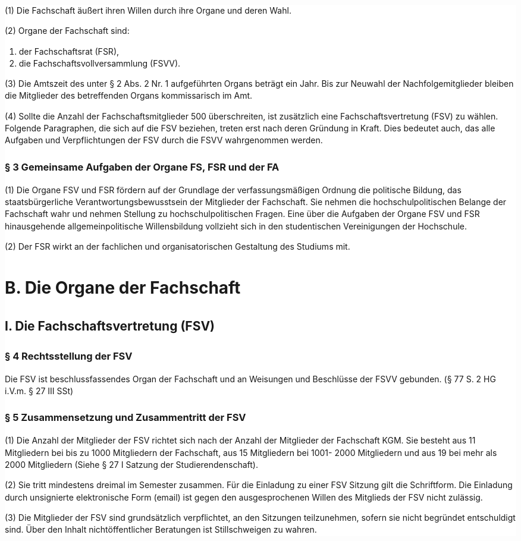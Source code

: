 (1) Die Fachschaft äußert ihren Willen durch ihre Organe und deren Wahl.

(2) Organe der Fachschaft sind:

1. der Fachschaftsrat (FSR),
2. die Fachschaftsvollversammlung (FSVV).

(3) Die Amtszeit des unter § 2 Abs. 2 Nr. 1 aufgeführten Organs beträgt ein Jahr. Bis
zur Neuwahl der Nachfolgemitglieder bleiben die Mitglieder des betreffenden
Organs kommissarisch im Amt.

(4) Sollte die Anzahl der Fachschaftsmitglieder 500 überschreiten, ist zusätzlich
eine Fachschaftsvertretung (FSV) zu wählen. Folgende Paragraphen, die sich auf die
FSV beziehen, treten erst nach deren Gründung in Kraft. Dies bedeutet auch, das
alle Aufgaben und Verpflichtungen der FSV durch die FSVV wahrgenommen werden.


### § 3 Gemeinsame Aufgaben der Organe FS, FSR und der FA

(1) Die Organe FSV und FSR fördern auf der Grundlage der verfassungsmäßigen
Ordnung die politische Bildung, das staatsbürgerliche Verantwortungsbewusstsein
der Mitglieder der Fachschaft. Sie nehmen die hochschulpolitischen Belange der
Fachschaft wahr und nehmen Stellung zu hochschulpolitischen Fragen. Eine über
die Aufgaben der Organe FSV und FSR hinausgehende allgemeinpolitische
Willensbildung vollzieht sich in den studentischen Vereinigungen der Hochschule.

(2) Der FSR wirkt an der fachlichen und organisatorischen Gestaltung des Studiums
mit.


# B. Die Organe der Fachschaft

## I. Die Fachschaftsvertretung (FSV)

### § 4 Rechtsstellung der FSV

Die FSV ist beschlussfassendes Organ der Fachschaft und an Weisungen und
Beschlüsse der FSVV gebunden. (§ 77 S. 2 HG i.V.m. § 27 III SSt)


### § 5 Zusammensetzung und Zusammentritt der FSV

(1) Die Anzahl der Mitglieder der FSV richtet sich nach der Anzahl der Mitglieder der
Fachschaft KGM. Sie besteht aus 11 Mitgliedern bei bis zu 1000 Mitgliedern der
Fachschaft, aus 15 Mitgliedern bei 1001- 2000 Mitgliedern und aus 19 bei mehr als
2000 Mitgliedern (Siehe § 27 I Satzung der Studierendenschaft).

(2) Sie tritt mindestens dreimal im Semester zusammen. Für die Einladung zu einer
FSV Sitzung gilt die Schriftform. Die Einladung durch unsignierte elektronische
Form (email) ist gegen den ausgesprochenen Willen des Mitglieds der FSV nicht
zulässig.

(3) Die Mitglieder der FSV sind grundsätzlich verpflichtet, an den Sitzungen
teilzunehmen, sofern sie nicht begründet entschuldigt sind. Über den Inhalt
nichtöffentlicher Beratungen ist Stillschweigen zu wahren.
